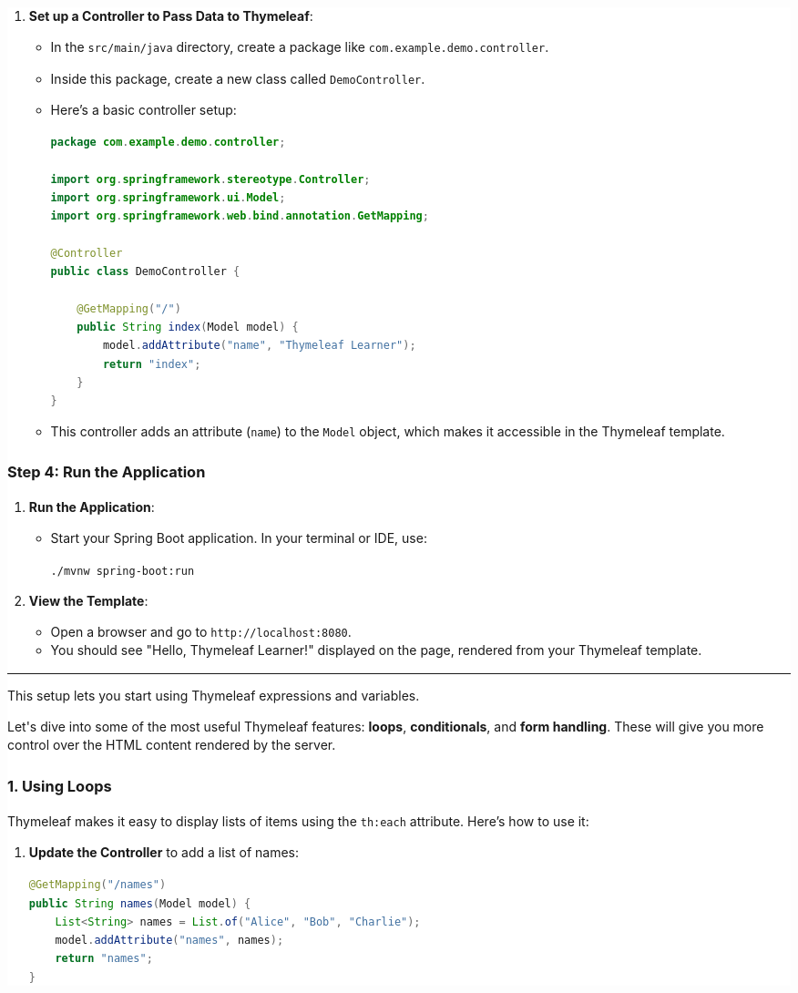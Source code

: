 1. **Set up a Controller to Pass Data to Thymeleaf**:
   - In the `src/main/java` directory, create a package like `com.example.demo.controller`.
   - Inside this package, create a new class called `DemoController`.

   - Here’s a basic controller setup:

     ```java
     package com.example.demo.controller;

     import org.springframework.stereotype.Controller;
     import org.springframework.ui.Model;
     import org.springframework.web.bind.annotation.GetMapping;

     @Controller
     public class DemoController {

         @GetMapping("/")
         public String index(Model model) {
             model.addAttribute("name", "Thymeleaf Learner");
             return "index";
         }
     }
     ```

   - This controller adds an attribute (`name`) to the `Model` object, which makes it accessible in the Thymeleaf template.

### Step 4: Run the Application

1. **Run the Application**:
   - Start your Spring Boot application. In your terminal or IDE, use:

     ```bash
     ./mvnw spring-boot:run
     ```

2. **View the Template**:
   - Open a browser and go to `http://localhost:8080`.
   - You should see "Hello, Thymeleaf Learner!" displayed on the page, rendered from your Thymeleaf template.

---

This setup lets you start using Thymeleaf expressions and variables.

Let's dive into some of the most useful Thymeleaf features: **loops**, **conditionals**, and **form handling**. These will give you more control over the HTML content rendered by the server.

### 1. Using Loops

Thymeleaf makes it easy to display lists of items using the `th:each` attribute. Here’s how to use it:

1. **Update the Controller** to add a list of names:

   ```java
   @GetMapping("/names")
   public String names(Model model) {
       List<String> names = List.of("Alice", "Bob", "Charlie");
       model.addAttribute("names", names);
       return "names";
   }
   ```
